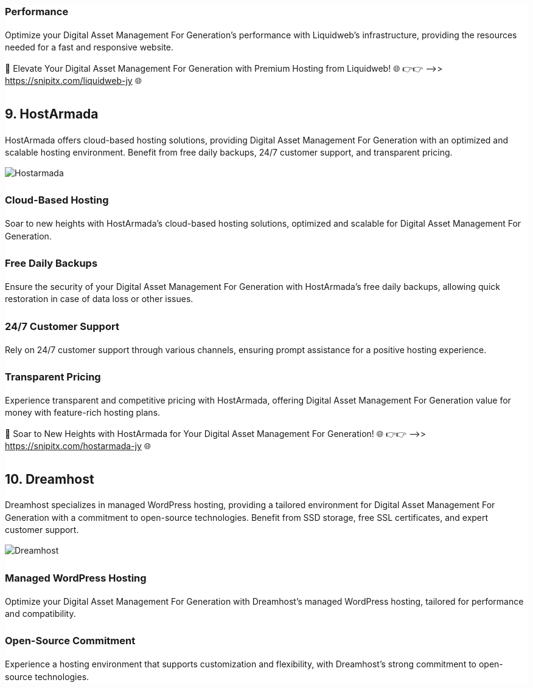 ### Performance
Optimize your Digital Asset Management For Generation’s performance with Liquidweb’s infrastructure, providing the resources needed for a fast and responsive website.

🚀 Elevate Your Digital Asset Management For Generation with Premium Hosting from Liquidweb! 🌐
👉👉 -->> https://snipitx.com/liquidweb-jy 🌐

## 9. HostArmada

HostArmada offers cloud-based hosting solutions, providing Digital Asset Management For Generation with an optimized and scalable hosting environment. Benefit from free daily backups, 24/7 customer support, and transparent pricing.

![Hostarmada](https://i.imgur.com/KFbdf3o.jpeg "Hostarmada Hosting")

### Cloud-Based Hosting
Soar to new heights with HostArmada’s cloud-based hosting solutions, optimized and scalable for Digital Asset Management For Generation.

### Free Daily Backups
Ensure the security of your Digital Asset Management For Generation with HostArmada’s free daily backups, allowing quick restoration in case of data loss or other issues.

### 24/7 Customer Support
Rely on 24/7 customer support through various channels, ensuring prompt assistance for a positive hosting experience.

### Transparent Pricing
Experience transparent and competitive pricing with HostArmada, offering Digital Asset Management For Generation value for money with feature-rich hosting plans.

🚀 Soar to New Heights with HostArmada for Your Digital Asset Management For Generation! 🌐
👉👉 -->> https://snipitx.com/hostarmada-jy 🌐

## 10. Dreamhost

Dreamhost specializes in managed WordPress hosting, providing a tailored environment for Digital Asset Management For Generation with a commitment to open-source technologies. Benefit from SSD storage, free SSL certificates, and expert customer support.

![Dreamhost](https://i.imgur.com/rXIg8ip.jpeg "Dreamhost Hosting")

### Managed WordPress Hosting
Optimize your Digital Asset Management For Generation with Dreamhost’s managed WordPress hosting, tailored for performance and compatibility.

### Open-Source Commitment
Experience a hosting environment that supports customization and flexibility, with Dreamhost’s strong commitment to open-source technologies.

